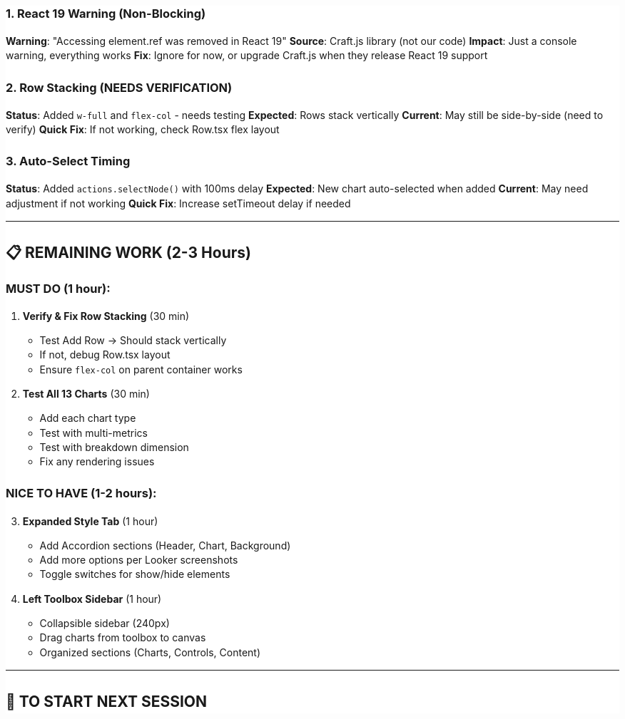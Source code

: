 ### 1. React 19 Warning (Non-Blocking)
**Warning**: "Accessing element.ref was removed in React 19"
**Source**: Craft.js library (not our code)
**Impact**: Just a console warning, everything works
**Fix**: Ignore for now, or upgrade Craft.js when they release React 19 support

### 2. Row Stacking (NEEDS VERIFICATION)
**Status**: Added `w-full` and `flex-col` - needs testing
**Expected**: Rows stack vertically
**Current**: May still be side-by-side (need to verify)
**Quick Fix**: If not working, check Row.tsx flex layout

### 3. Auto-Select Timing
**Status**: Added `actions.selectNode()` with 100ms delay
**Expected**: New chart auto-selected when added
**Current**: May need adjustment if not working
**Quick Fix**: Increase setTimeout delay if needed

---

## 📋 REMAINING WORK (2-3 Hours)

### MUST DO (1 hour):

1. **Verify & Fix Row Stacking** (30 min)
   - Test Add Row → Should stack vertically
   - If not, debug Row.tsx layout
   - Ensure `flex-col` on parent container works

2. **Test All 13 Charts** (30 min)
   - Add each chart type
   - Test with multi-metrics
   - Test with breakdown dimension
   - Fix any rendering issues

### NICE TO HAVE (1-2 hours):

3. **Expanded Style Tab** (1 hour)
   - Add Accordion sections (Header, Chart, Background)
   - Add more options per Looker screenshots
   - Toggle switches for show/hide elements

4. **Left Toolbox Sidebar** (1 hour)
   - Collapsible sidebar (240px)
   - Drag charts from toolbox to canvas
   - Organized sections (Charts, Controls, Content)

---

## 🎯 TO START NEXT SESSION
